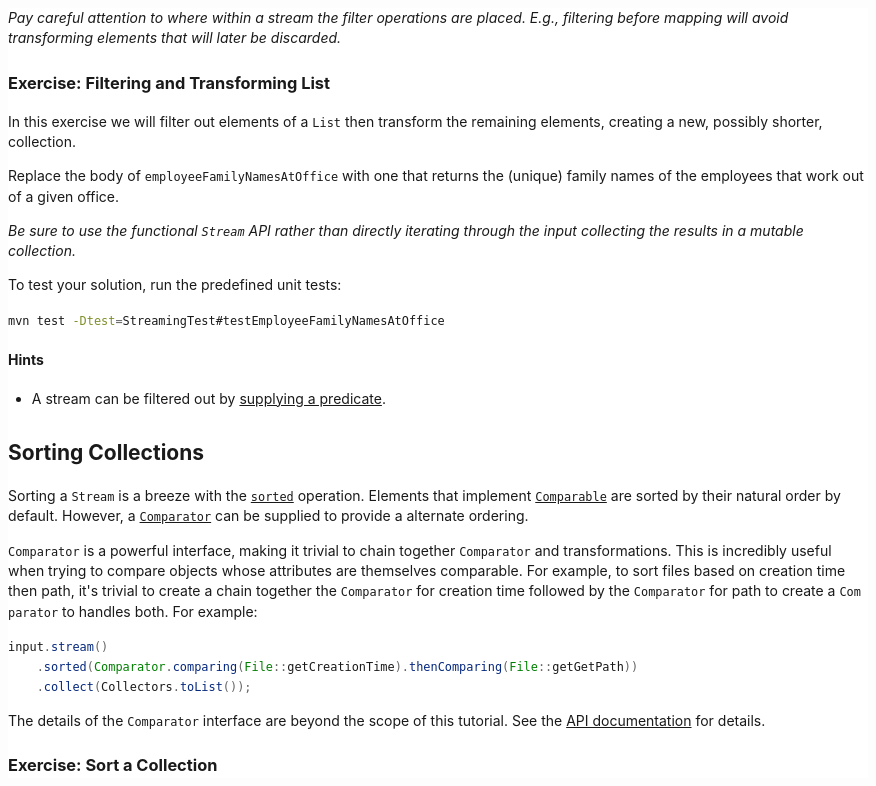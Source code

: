 *Pay careful attention to where within a stream the filter operations are
placed.  E.g., filtering before mapping will avoid transforming elements that
will later be discarded.*

### Exercise: Filtering and Transforming List

In this exercise we will filter out elements of a `List` then transform the
remaining elements, creating a new, possibly shorter, collection.

Replace the body of `employeeFamilyNamesAtOffice` with one that returns the
(unique) family names of the employees that work out of a given office.

*Be sure to use the functional `Stream` API rather than directly iterating
through the input collecting the results in a mutable collection.*

To test your solution, run the predefined unit tests:

``` bash
mvn test -Dtest=StreamingTest#testEmployeeFamilyNamesAtOffice
```

#### Hints
* A stream can be filtered out by
  [supplying a predicate](https://docs.oracle.com/javase/8/docs/api/java/util/stream/Stream.html#filter-java.util.function.Predicate-).

## Sorting Collections

Sorting a `Stream` is a breeze with the
[`sorted`](https://docs.oracle.com/javase/8/docs/api/java/util/stream/Stream.html#sorted--)
operation. Elements that implement
[`Comparable`](https://docs.oracle.com/javase/8/docs/api/java/lang/Comparable.html)
are sorted by their natural order by default. However, a
[`Comparator`](https://docs.oracle.com/javase/8/docs/api/java/util/Comparator.html)
can be supplied to provide a alternate ordering.

`Comparator` is a powerful interface, making it trivial to chain together
`Comparator` and transformations. This is incredibly useful when trying to
compare objects whose attributes are themselves comparable. For example, to sort
files based on creation time then path, it's trivial to create a chain together
the `Comparator` for creation time followed by the `Comparator` for path to
create a `Comparator` to handles both. For example:

``` java
input.stream()
    .sorted(Comparator.comparing(File::getCreationTime).thenComparing(File::getGetPath))
    .collect(Collectors.toList());
```

The details of the `Comparator` interface are beyond the scope of this
tutorial. See the
[API documentation](https://docs.oracle.com/javase/8/docs/api/java/util/Comparator.html)
for details.

### Exercise: Sort a Collection
